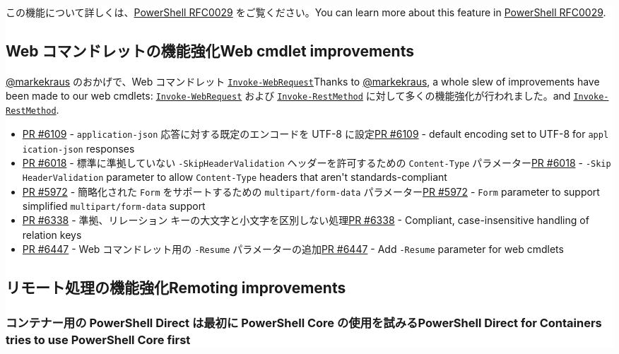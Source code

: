 <span data-ttu-id="3a5e8-193">この機能について詳しくは、[PowerShell RFC0029](https://github.com/PowerShell/PowerShell-RFC/blob/master/5-Final/RFC0029-Support-Experimental-Features.md) をご覧ください。</span><span class="sxs-lookup"><span data-stu-id="3a5e8-193">You can learn more about this feature in [PowerShell RFC0029](https://github.com/PowerShell/PowerShell-RFC/blob/master/5-Final/RFC0029-Support-Experimental-Features.md).</span></span>

## <a name="web-cmdlet-improvements"></a><span data-ttu-id="3a5e8-194">Web コマンドレットの機能強化</span><span class="sxs-lookup"><span data-stu-id="3a5e8-194">Web cmdlet improvements</span></span>

<span data-ttu-id="3a5e8-195">[@markekraus](https://github.com/markekraus) のおかげで、Web コマンドレット [`Invoke-WebRequest`](/powershell/module/microsoft.powershell.utility/invoke-webrequest)</span><span class="sxs-lookup"><span data-stu-id="3a5e8-195">Thanks to [@markekraus](https://github.com/markekraus), a whole slew of improvements have been made to our web cmdlets: [`Invoke-WebRequest`](/powershell/module/microsoft.powershell.utility/invoke-webrequest)</span></span>
<span data-ttu-id="3a5e8-196">および [`Invoke-RestMethod`](/powershell/module/microsoft.powershell.utility/invoke-restmethod) に対して多くの機能強化が行われました。</span><span class="sxs-lookup"><span data-stu-id="3a5e8-196">and [`Invoke-RestMethod`](/powershell/module/microsoft.powershell.utility/invoke-restmethod).</span></span>

- <span data-ttu-id="3a5e8-197">[PR #6109](https://github.com/PowerShell/PowerShell/pull/6109) - `application-json` 応答に対する既定のエンコードを UTF-8 に設定</span><span class="sxs-lookup"><span data-stu-id="3a5e8-197">[PR #6109](https://github.com/PowerShell/PowerShell/pull/6109) - default encoding set to UTF-8 for `application-json` responses</span></span>
- <span data-ttu-id="3a5e8-198">[PR #6018](https://github.com/PowerShell/PowerShell/pull/6018) - 標準に準拠していない `-SkipHeaderValidation` ヘッダーを許可するための `Content-Type` パラメーター</span><span class="sxs-lookup"><span data-stu-id="3a5e8-198">[PR #6018](https://github.com/PowerShell/PowerShell/pull/6018) - `-SkipHeaderValidation` parameter to allow `Content-Type` headers that aren't standards-compliant</span></span>
- <span data-ttu-id="3a5e8-199">[PR #5972](https://github.com/PowerShell/PowerShell/pull/5972) - 簡略化された `Form` をサポートするための `multipart/form-data` パラメーター</span><span class="sxs-lookup"><span data-stu-id="3a5e8-199">[PR #5972](https://github.com/PowerShell/PowerShell/pull/5972) - `Form` parameter to support simplified `multipart/form-data` support</span></span>
- <span data-ttu-id="3a5e8-200">[PR #6338](https://github.com/PowerShell/PowerShell/pull/6338) - 準拠、リレーション キーの大文字と小文字を区別しない処理</span><span class="sxs-lookup"><span data-stu-id="3a5e8-200">[PR #6338](https://github.com/PowerShell/PowerShell/pull/6338) - Compliant, case-insensitive handling of relation keys</span></span>
- <span data-ttu-id="3a5e8-201">[PR #6447](https://github.com/PowerShell/PowerShell/pull/6447) - Web コマンドレット用の `-Resume` パラメーターの追加</span><span class="sxs-lookup"><span data-stu-id="3a5e8-201">[PR #6447](https://github.com/PowerShell/PowerShell/pull/6447) - Add `-Resume` parameter for web cmdlets</span></span>

## <a name="remoting-improvements"></a><span data-ttu-id="3a5e8-202">リモート処理の機能強化</span><span class="sxs-lookup"><span data-stu-id="3a5e8-202">Remoting improvements</span></span>

### <a name="powershell-direct-for-containers-tries-to-use-powershell-core-first"></a><span data-ttu-id="3a5e8-203">コンテナー用の PowerShell Direct は最初に PowerShell Core の使用を試みる</span><span class="sxs-lookup"><span data-stu-id="3a5e8-203">PowerShell Direct for Containers tries to use PowerShell Core first</span></span>
